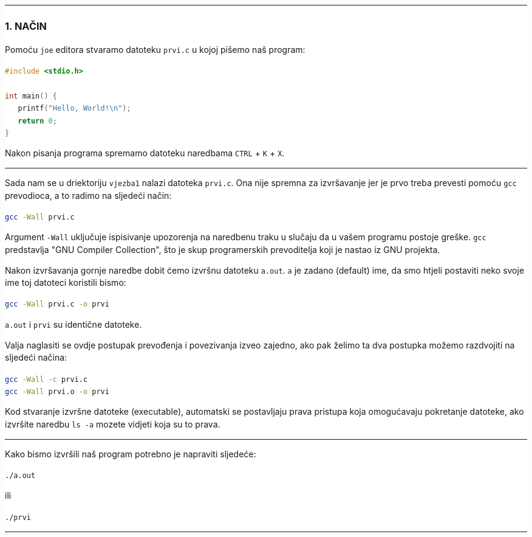 ___

### 1. NAČIN

Pomoću `joe` editora stvaramo datoteku `prvi.c` u kojoj pišemo naš program:

``` c
#include <stdio.h>

int main() {
   printf("Hello, World!\n");
   return 0;
}
```

Nakon pisanja programa spremamo datoteku naredbama `CTRL` + `K` + `X`.

___

Sada nam se u driektoriju `vjezba1` nalazi datoteka `prvi.c`. Ona nije spremna za izvršavanje jer je prvo treba prevesti pomoću `gcc` prevodioca, a to radimo na sljedeći način:

``` bash
gcc -Wall prvi.c 
```
Argument `-Wall` uključuje ispisivanje upozorenja na naredbenu traku u slučaju da u vašem programu postoje greške. `gcc` predstavlja "GNU Compiler Collection", što je skup programerskih prevoditelja koji je nastao iz GNU projekta.

Nakon izvršavanja gornje naredbe dobit ćemo izvršnu datoteku `a.out`. `a` je zadano (default) ime, da smo htjeli postaviti neko svoje ime toj datoteci koristili bismo:

``` bash
gcc -Wall prvi.c -o prvi
```
`a.out` i `prvi` su identične datoteke.

Valja naglasiti se ovdje postupak prevođenja i povezivanja izveo zajedno, ako pak želimo ta dva postupka možemo razdvojiti na sljedeći načina:

``` bash
gcc -Wall -c prvi.c
gcc -Wall prvi.o -o prvi
```

Kod stvaranje izvršne datoteke (executable), automatski se postavljaju prava pristupa koja omogućavaju pokretanje datoteke, ako izvršite naredbu `ls -a` mozete vidjeti koja su to prava.

___

Kako bismo izvršili naš program potrebno je napraviti sljedeće:

``` bash
./a.out
```

ili

``` bash
./prvi
```
___
